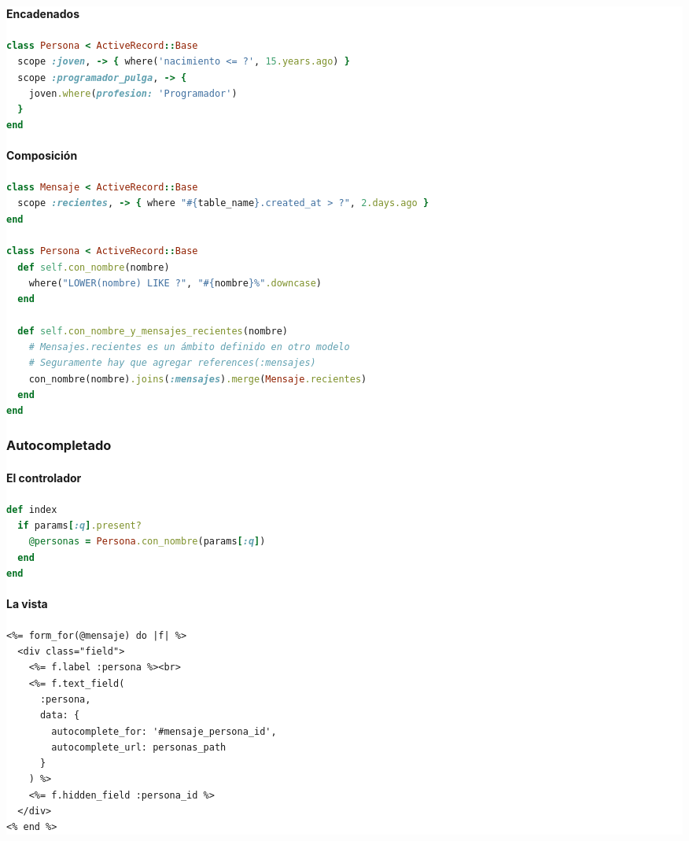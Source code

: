 #### Encadenados ####

```ruby
class Persona < ActiveRecord::Base
  scope :joven, -> { where('nacimiento <= ?', 15.years.ago) }
  scope :programador_pulga, -> {
    joven.where(profesion: 'Programador')
  }
end
```

#### Composición ####

```ruby
class Mensaje < ActiveRecord::Base
  scope :recientes, -> { where "#{table_name}.created_at > ?", 2.days.ago }
end

class Persona < ActiveRecord::Base
  def self.con_nombre(nombre)
    where("LOWER(nombre) LIKE ?", "#{nombre}%".downcase)
  end

  def self.con_nombre_y_mensajes_recientes(nombre)
    # Mensajes.recientes es un ámbito definido en otro modelo
    # Seguramente hay que agregar references(:mensajes)
    con_nombre(nombre).joins(:mensajes).merge(Mensaje.recientes)
  end
end
```

<div class="page-header">
  <h3 class="section-anchor" id="autocompletado">Autocompletado</h3>
</div>

#### El controlador ####

```ruby
def index
  if params[:q].present?
    @personas = Persona.con_nombre(params[:q])
  end
end
```

#### La vista ####

```html+erb
<%= form_for(@mensaje) do |f| %>
  <div class="field">
    <%= f.label :persona %><br>
    <%= f.text_field(
      :persona,
      data: {
        autocomplete_for: '#mensaje_persona_id',
        autocomplete_url: personas_path
      }
    ) %>
    <%= f.hidden_field :persona_id %>
  </div>
<% end %>
```

